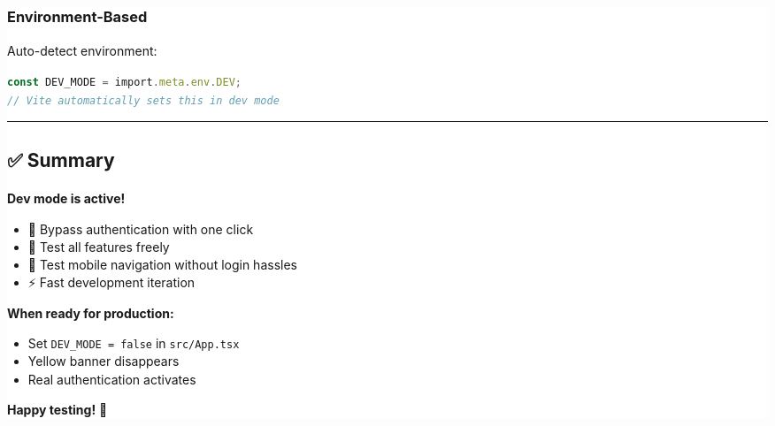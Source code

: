 ### Environment-Based
Auto-detect environment:
```typescript
const DEV_MODE = import.meta.env.DEV; 
// Vite automatically sets this in dev mode
```

---

## ✅ Summary

**Dev mode is active!** 

- 🚀 Bypass authentication with one click
- 🧪 Test all features freely
- 📱 Test mobile navigation without login hassles
- ⚡ Fast development iteration

**When ready for production:**
- Set `DEV_MODE = false` in `src/App.tsx`
- Yellow banner disappears
- Real authentication activates

**Happy testing!** 🎉
